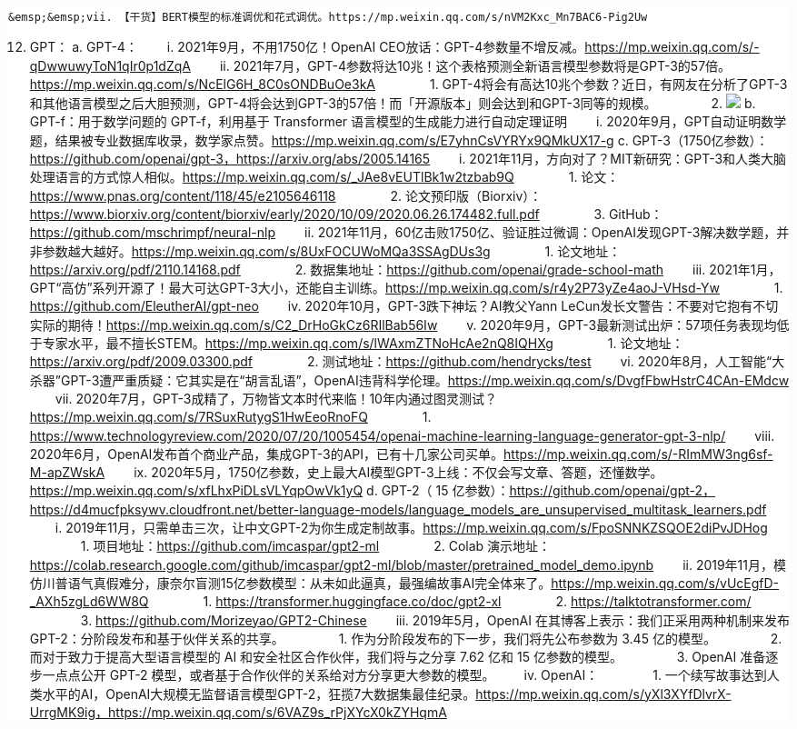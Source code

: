     &emsp;&emsp;vii. 【干货】BERT模型的标准调优和花式调优。https://mp.weixin.qq.com/s/nVM2Kxc_Mn7BAC6-Pig2Uw

12. GPT：
    a. GPT-4：
    &emsp;&emsp;i. 2021年9月，不用1750亿！OpenAI CEO放话：GPT-4参数量不增反减。https://mp.weixin.qq.com/s/-qDwwuwyToN1qIr0p1dZqA
    &emsp;&emsp;ii. 2021年7月，GPT-4参数将达10兆！这个表格预测全新语言模型参数将是GPT-3的57倍。https://mp.weixin.qq.com/s/NcElG6H_8C0sONDBuOe3kA
    &emsp;&emsp;&emsp;&emsp;1. GPT-4将会有高达10兆个参数？近日，有网友在分析了GPT-3和其他语言模型之后大胆预测，GPT-4将会达到GPT-3的57倍！而「开源版本」则会达到和GPT-3同等的规模。
    &emsp;&emsp;&emsp;&emsp;2. <img src="/images/ai/gpt_diff.png" width="400"></img>
    b. GPT-f：用于数学问题的 GPT-f，利用基于 Transformer 语言模型的生成能力进行自动定理证明
    &emsp;&emsp;i. 2020年9月，GPT自动证明数学题，结果被专业数据库收录，数学家点赞。https://mp.weixin.qq.com/s/E7yhnCsVYRYx9QMkUX17-g
    c. GPT-3（1750亿参数）：https://github.com/openai/gpt-3，https://arxiv.org/abs/2005.14165
    &emsp;&emsp;i. 2021年11月，方向对了？MIT新研究：GPT-3和人类大脑处理语言的方式惊人相似。https://mp.weixin.qq.com/s/_JAe8vEUTlBk1w2tzbab9Q
    &emsp;&emsp;&emsp;&emsp;1. 论文：https://www.pnas.org/content/118/45/e2105646118
    &emsp;&emsp;&emsp;&emsp;2. 论文预印版（Biorxiv）：https://www.biorxiv.org/content/biorxiv/early/2020/10/09/2020.06.26.174482.full.pdf
    &emsp;&emsp;&emsp;&emsp;3. GitHub：https://github.com/mschrimpf/neural-nlp
    &emsp;&emsp;ii. 2021年11月，60亿击败1750亿、验证胜过微调：OpenAI发现GPT-3解决数学题，并非参数越大越好。https://mp.weixin.qq.com/s/8UxFOCUWoMQa3SSAgDUs3g
    &emsp;&emsp;&emsp;&emsp;1. 论文地址：https://arxiv.org/pdf/2110.14168.pdf
    &emsp;&emsp;&emsp;&emsp;2. 数据集地址：https://github.com/openai/grade-school-math
    &emsp;&emsp;iii. 2021年1月，GPT“高仿”系列开源了！最大可达GPT-3大小，还能自主训练。https://mp.weixin.qq.com/s/r4y2P73yZe4aoJ-VHsd-Yw
    &emsp;&emsp;&emsp;&emsp;1. https://github.com/EleutherAI/gpt-neo
    &emsp;&emsp;iv. 2020年10月，GPT-3跌下神坛？AI教父Yann LeCun发长文警告：不要对它抱有不切实际的期待！https://mp.weixin.qq.com/s/C2_DrHoGkCz6RIlBab56Iw
    &emsp;&emsp;v. 2020年9月，GPT-3最新测试出炉：57项任务表现均低于专家水平，最不擅长STEM。https://mp.weixin.qq.com/s/lWAxmZTNoHcAe2nQ8IQHXg
    &emsp;&emsp;&emsp;&emsp;1. 论文地址：https://arxiv.org/pdf/2009.03300.pdf
    &emsp;&emsp;&emsp;&emsp;2. 测试地址：https://github.com/hendrycks/test
    &emsp;&emsp;vi. 2020年8月，人工智能“大杀器”GPT-3遭严重质疑：它其实是在“胡言乱语”，OpenAI违背科学伦理。https://mp.weixin.qq.com/s/DvgfFbwHstrC4CAn-EMdcw
    &emsp;&emsp;vii. 2020年7月，GPT-3成精了，万物皆文本时代来临！10年内通过图灵测试？https://mp.weixin.qq.com/s/7RSuxRutygS1HwEeoRnoFQ
    &emsp;&emsp;&emsp;&emsp;1. https://www.technologyreview.com/2020/07/20/1005454/openai-machine-learning-language-generator-gpt-3-nlp/
    &emsp;&emsp;viii. 2020年6月，OpenAI发布首个商业产品，集成GPT-3的API，已有十几家公司买单。https://mp.weixin.qq.com/s/-RImMW3ng6sf-M-apZWskA
    &emsp;&emsp;ix. 2020年5月，1750亿参数，史上最大AI模型GPT-3上线：不仅会写文章、答题，还懂数学。https://mp.weixin.qq.com/s/xfLhxPiDLsVLYqpOwVk1yQ
    d. GPT-2（ 15 亿参数）：https://github.com/openai/gpt-2，https://d4mucfpksywv.cloudfront.net/better-language-models/language_models_are_unsupervised_multitask_learners.pdf
    &emsp;&emsp;i. 2019年11月，只需单击三次，让中文GPT-2为你生成定制故事。https://mp.weixin.qq.com/s/FpoSNNKZSQOE2diPvJDHog
    &emsp;&emsp;&emsp;&emsp;1. 项目地址：https://github.com/imcaspar/gpt2-ml
    &emsp;&emsp;&emsp;&emsp;2. Colab 演示地址：https://colab.research.google.com/github/imcaspar/gpt2-ml/blob/master/pretrained_model_demo.ipynb
    &emsp;&emsp;ii. 2019年11月，模仿川普语气真假难分，康奈尔盲测15亿参数模型：从未如此逼真，最强编故事AI完全体来了。https://mp.weixin.qq.com/s/vUcEgfD-_AXh5zgLd6WW8Q
    &emsp;&emsp;&emsp;&emsp;1. https://transformer.huggingface.co/doc/gpt2-xl
    &emsp;&emsp;&emsp;&emsp;2. https://talktotransformer.com/
    &emsp;&emsp;&emsp;&emsp;3. https://github.com/Morizeyao/GPT2-Chinese
    &emsp;&emsp;iii. 2019年5月，OpenAI 在其博客上表示：我们正采用两种机制来发布 GPT-2：分阶段发布和基于伙伴关系的共享。
    &emsp;&emsp;&emsp;&emsp;1. 作为分阶段发布的下一步，我们将先公布参数为 3.45 亿的模型。
    &emsp;&emsp;&emsp;&emsp;2. 而对于致力于提高大型语言模型的 AI 和安全社区合作伙伴，我们将与之分享 7.62 亿和 15 亿参数的模型。
    &emsp;&emsp;&emsp;&emsp;3. OpenAI 准备逐步一点点公开 GPT-2 模型，或者基于合作伙伴的关系给对方分享更大参数的模型。
    &emsp;&emsp;iv. OpenAI：
    &emsp;&emsp;&emsp;&emsp;1. 一个续写故事达到人类水平的AI，OpenAI大规模无监督语言模型GPT-2，狂揽7大数据集最佳纪录。https://mp.weixin.qq.com/s/yXl3XYfDlvrX-UrrgMK9ig，https://mp.weixin.qq.com/s/6VAZ9s_rPjXYcX0kZYHqmA